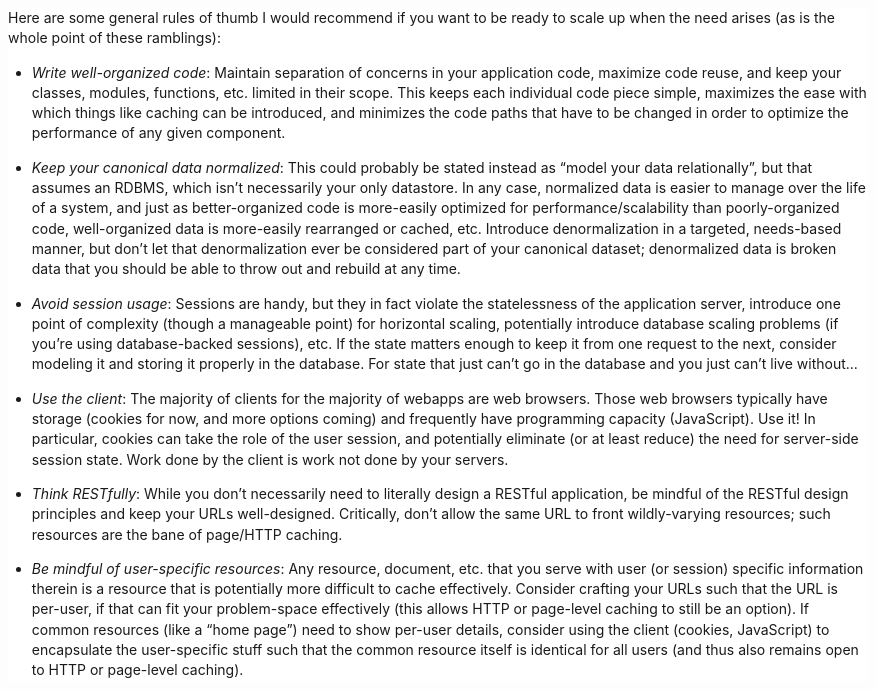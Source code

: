 Here are some general rules of thumb I would recommend if you want to be ready to scale up when the need arises (as is the whole point of these ramblings):

- *Write well-organized code*: Maintain separation of concerns in your application code, maximize code reuse, and keep your classes, modules, functions, etc. limited in their scope. This keeps each individual code piece simple, maximizes the ease with which things like caching can be introduced, and minimizes the code paths that have to be changed in order to optimize the performance of any given component.

- *Keep your canonical data normalized*: This could probably be stated instead as “model your data relationally”, but that assumes an RDBMS, which isn’t necessarily your only datastore. In any case, normalized data is easier to manage over the life of a system, and just as better-organized code is more-easily optimized for performance/scalability than poorly-organized code, well-organized data is more-easily rearranged or cached, etc. Introduce denormalization in a targeted, needs-based manner, but don’t let that denormalization ever be considered part of your canonical dataset; denormalized data is broken data that you should be able to throw out and rebuild at any time.

- *Avoid session usage*: Sessions are handy, but they in fact violate the statelessness of the application server, introduce one point of complexity (though a manageable point) for horizontal scaling, potentially introduce database scaling problems (if you’re using database-backed sessions), etc. If the state matters enough to keep it from one request to the next, consider modeling it and storing it properly in the database. For state that just can’t go in the database and you just can’t live without...

- *Use the client*: The majority of clients for the majority of webapps are web browsers. Those web browsers typically have storage (cookies for now, and more options coming) and frequently have programming capacity (JavaScript). Use it! In particular, cookies can take the role of the user session, and potentially eliminate (or at least reduce) the need for server-side session state. Work done by the client is work not done by your servers.

- *Think RESTfully*: While you don’t necessarily need to literally design a RESTful application, be mindful of the RESTful design principles and keep your URLs well-designed. Critically, don’t allow the same URL to front wildly-varying resources; such resources are the bane of page/HTTP caching.

- *Be mindful of user-specific resources*: Any resource, document, etc. that you serve with user (or session) specific information therein is a resource that is potentially more difficult to cache effectively. Consider crafting your URLs such that the URL is per-user, if that can fit your problem-space effectively (this allows HTTP or page-level caching to still be an option). If common resources (like a “home page”) need to show per-user details, consider using the client (cookies, JavaScript) to encapsulate the user-specific stuff such that the common resource itself is identical for all users (and thus also remains open to HTTP or page-level caching).
